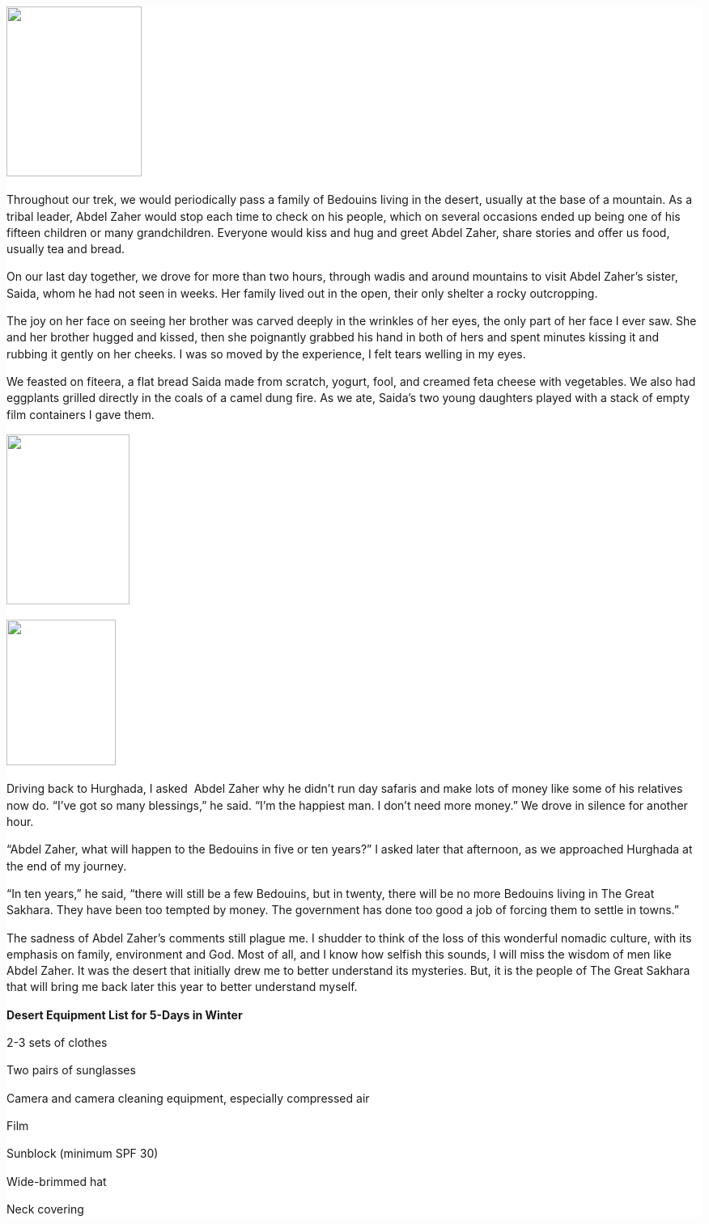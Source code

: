 <a href="http://blog.lesterpickerphoto.com/wp-content/uploads/2010/07/egypt-3-of-5.jpg"><img class="size-medium wp-image-408 " title="eastern desert bedouin" src="http://blog.lesterpickerphoto.com/wp-content/uploads/2010/07/egypt-3-of-5-239x300.jpg" alt="" width="167" height="210"></a>

Throughout our trek, we would periodically pass a family of Bedouins living in the desert, usually at the base of a mountain. As a tribal leader, Abdel Zaher would stop each time to check on his people, which on several occasions ended up being one of his fifteen children or many grandchildren. Everyone would kiss and hug and greet Abdel Zaher, share stories and offer us food, usually tea and bread.

On our last day together, we drove for more than two hours, through wadis and around mountains to visit Abdel Zaher’s sister, Saida, whom he had not seen in weeks. Her family lived out in the open, their only shelter a rocky outcropping.

The joy on her face on seeing her brother was carved deeply in the wrinkles of her eyes, the only part of her face I ever saw. She and her brother hugged and kissed, then she poignantly grabbed his hand in both of hers and spent minutes kissing it and rubbing it gently on her cheeks. I was so moved by the experience, I felt tears welling in my eyes.

We feasted on fiteera, a flat bread Saida made from scratch, yogurt, fool, and creamed feta cheese with vegetables. We also had eggplants grilled directly in the coals of a camel dung fire. As we ate, Saida’s two young daughters played with a stack of empty film containers I gave them.

<a href="http://blog.lesterpickerphoto.com/wp-content/uploads/2010/07/egypt-2-of-5.jpg"><img class="alignnone size-medium wp-image-410" title="Eastern desert bedouin, Egypt" src="http://blog.lesterpickerphoto.com/wp-content/uploads/2010/07/egypt-2-of-5-217x300.jpg" alt="" width="152" height="210"></a>

<a href="http://blog.lesterpickerphoto.com/wp-content/uploads/2010/07/egypt-4-of-5.jpg"><img class="alignnone size-medium wp-image-411" title="eastern desert bedouin" src="http://blog.lesterpickerphoto.com/wp-content/uploads/2010/07/egypt-4-of-5-225x300.jpg" alt="" width="135" height="180"></a>

Driving back to Hurghada, I asked  Abdel Zaher why he didn’t run day safaris and make lots of money like some of his relatives now do. “I’ve got so many blessings,” he said. “I’m the happiest man. I don’t need more money.” We drove in silence for another hour.

“Abdel Zaher, what will happen to the Bedouins in five or ten years?” I asked later that afternoon, as we approached Hurghada at the end of my journey.

“In ten years,” he said, “there will still be a few Bedouins, but in twenty, there will be no more Bedouins living in The Great Sakhara. They have been too tempted by money. The government has done too good a job of forcing them to settle in towns.”

The sadness of Abdel Zaher’s comments still plague me. I shudder to think of the loss of this wonderful nomadic culture, with its emphasis on family, environment and God. Most of all, and I know how selfish this sounds, I will miss the wisdom of men like Abdel Zaher. It was the desert that initially drew me to better understand its mysteries. But, it is the people of The Great Sakhara that will bring me back later this year to better understand myself.

<strong>Desert Equipment List for 5-Days in Winter</strong>

2-3 sets of clothes

Two pairs of sunglasses

Camera and camera cleaning equipment, especially compressed air

Film

Sunblock (minimum SPF 30)

Wide-brimmed hat

Neck covering
